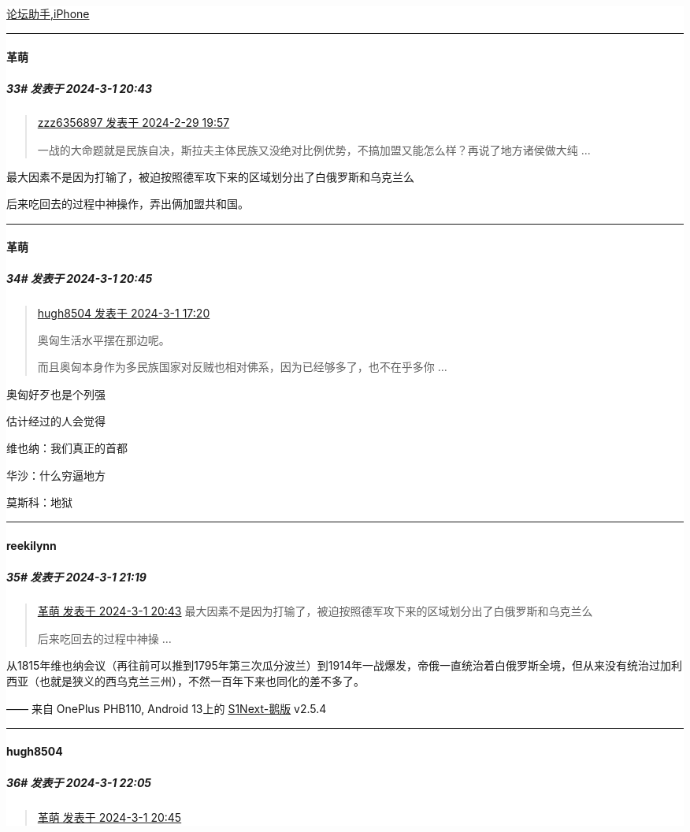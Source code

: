 [论坛助手,iPhone](https://bbs.saraba1st.com/2b/forum.php?mod=viewthread&amp;tid=2029836)

*****

####  革萌  
##### 33#       发表于 2024-3-1 20:43

<blockquote><a href="httphttps://bbs.saraba1st.com/2b/forum.php?mod=redirect&amp;goto=findpost&amp;pid=64107954&amp;ptid=2173598" target="_blank">zzz6356897 发表于 2024-2-29 19:57</a>

一战的大命题就是民族自决，斯拉夫主体民族又没绝对比例优势，不搞加盟又能怎么样？再说了地方诸侯做大纯 ...</blockquote>
最大因素不是因为打输了，被迫按照德军攻下来的区域划分出了白俄罗斯和乌克兰么

后来吃回去的过程中神操作，弄出俩加盟共和国。

*****

####  革萌  
##### 34#       发表于 2024-3-1 20:45

<blockquote><a href="httphttps://bbs.saraba1st.com/2b/forum.php?mod=redirect&amp;goto=findpost&amp;pid=64116898&amp;ptid=2173598" target="_blank">hugh8504 发表于 2024-3-1 17:20</a>

奥匈生活水平摆在那边呢。

而且奥匈本身作为多民族国家对反贼也相对佛系，因为已经够多了，也不在乎多你 ...</blockquote>
奥匈好歹也是个列强

估计经过的人会觉得

维也纳：我们真正的首都

华沙：什么穷逼地方

莫斯科：地狱

*****

####  reekilynn  
##### 35#       发表于 2024-3-1 21:19

<blockquote><a href="httphttps://bbs.saraba1st.com/2b/forum.php?mod=redirect&amp;goto=findpost&amp;pid=64118927&amp;ptid=2173598" target="_blank">革萌 发表于 2024-3-1 20:43</a>
最大因素不是因为打输了，被迫按照德军攻下来的区域划分出了白俄罗斯和乌克兰么

后来吃回去的过程中神操 ...</blockquote>
从1815年维也纳会议（再往前可以推到1795年第三次瓜分波兰）到1914年一战爆发，帝俄一直统治着白俄罗斯全境，但从来没有统治过加利西亚（也就是狭义的西乌克兰三州），不然一百年下来也同化的差不多了。

—— 来自 OnePlus PHB110, Android 13上的 [S1Next-鹅版](https://github.com/ykrank/S1-Next/releases) v2.5.4

*****

####  hugh8504  
##### 36#       发表于 2024-3-1 22:05

<blockquote><a href="httphttps://bbs.saraba1st.com/2b/forum.php?mod=redirect&amp;goto=findpost&amp;pid=64118951&amp;ptid=2173598" target="_blank">革萌 发表于 2024-3-1 20:45</a>
